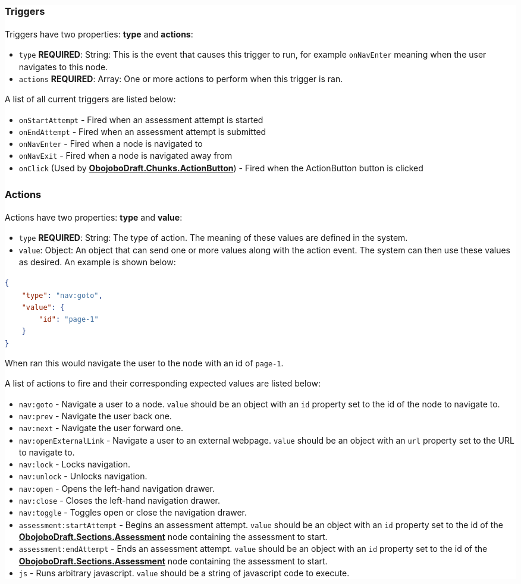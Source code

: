 ### Triggers

Triggers have two properties: **type** and **actions**:

* `type` **REQUIRED**: String: This is the event that causes this trigger to run, for example `onNavEnter` meaning when the user navigates to this node.
* `actions` **REQUIRED**: Array<Action>: One or more actions to perform when this trigger is ran.

A list of all current triggers are listed below:

* `onStartAttempt` - Fired when an assessment attempt is started
* `onEndAttempt` - Fired when an assessment attempt is submitted
* `onNavEnter` - Fired when a node is navigated to
* `onNavExit` - Fired when a node is navigated away from
* `onClick` (Used by **[ObojoboDraft.Chunks.ActionButton](obo_reference.md#obojobodraftchunksactionbutton)**) - Fired when the ActionButton button is clicked

### Actions

Actions have two properties: **type** and **value**:

* `type` **REQUIRED**: String: The type of action. The meaning of these values are defined in the system.
* `value`: Object: An object that can send one or more values along with the action event. The system can then use these values as desired. An example is shown below:

```json
{
	"type": "nav:goto",
	"value": {
		"id": "page-1"
	}
}
```

When ran this would navigate the user to the node with an id of `page-1`.

A list of actions to fire and their corresponding expected values are listed below:

* `nav:goto` - Navigate a user to a node. `value` should be an object with an `id` property set to the id of the node to navigate to.
* `nav:prev` - Navigate the user back one.
* `nav:next` - Navigate the user forward one.
* `nav:openExternalLink` - Navigate a user to an external webpage. `value` should be an object with an `url` property set to the URL to navigate to.
* `nav:lock` - Locks navigation.
* `nav:unlock` - Unlocks navigation.
* `nav:open` - Opens the left-hand navigation drawer.
* `nav:close` - Closes the left-hand navigation drawer.
* `nav:toggle` - Toggles open or close the navigation drawer.
* `assessment:startAttempt` - Begins an assessment attempt. `value` should be an object with an `id` property set to the id of the **[ObojoboDraft.Sections.Assessment](obo_reference.md#obojobodraftsectionsassessment)** node containing the assessment to start.
* `assessment:endAttempt` - Ends an assessment attempt. `value` should be an object with an `id` property set to the id of the **[ObojoboDraft.Sections.Assessment](obo_reference.md#obojobodraftsectionsassessment)** node containing the assessment to start.
* `js` - Runs arbitrary javascript. `value` should be a string of javascript code to execute.
